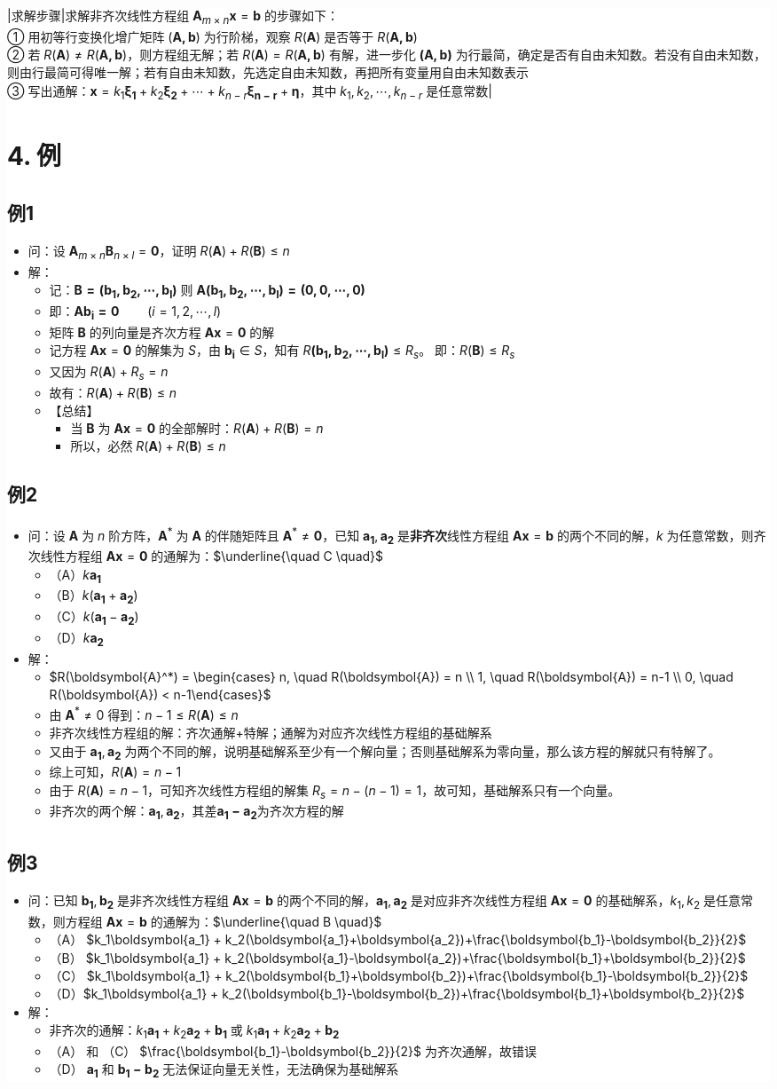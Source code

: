 |求解步骤|求解非齐次线性方程组 $\boldsymbol{A}_{m\times n}\boldsymbol{x}=\boldsymbol{b}$ 的步骤如下：<br/> ① 用初等行变换化增广矩阵 $(\boldsymbol{A,b})$ 为行阶梯，观察 $R(\boldsymbol{A})$ 是否等于 $R(\boldsymbol{A,b})$ <br/> ② 若 $R(\boldsymbol{A}) \neq R(\boldsymbol{A,b})$，则方程组无解；若 $R(\boldsymbol{A}) = R(\boldsymbol{A,b})$ 有解，进一步化 $\boldsymbol{(A,b)}$ 为行最简，确定是否有自由未知数。若没有自由未知数，则由行最简可得唯一解；若有自由未知数，先选定自由未知数，再把所有变量用自由未知数表示 <br/> ③ 写出通解：$\boldsymbol{x}=k_1\boldsymbol{\xi_1}+k_2\boldsymbol{\xi_2}+\cdots+k_{n-r}\boldsymbol{\xi_{n-r}}+\boldsymbol{\eta}$，其中 $k_1, k_2, \cdots, k_{n-r}$ 是任意常数|

# 4. 例

## 例1

- 问：设 $\boldsymbol{A}_{m \times n}\boldsymbol{B}_{n \times l} = \boldsymbol{0}$，证明 $R(\boldsymbol{A})+R(\boldsymbol{B}) \leq n$
- 解：
  - 记：$\boldsymbol{B=(b_1, b_2, \cdots,b_l)}$ 则 $\boldsymbol{A(b_1,b_2, \cdots, b_l)=(0,0,\cdots,0)}$
  - 即：$\boldsymbol{Ab_i=0} \qquad (i=1,2,\cdots,l)$
  - 矩阵 $\boldsymbol{B}$ 的列向量是齐次方程 $\boldsymbol{Ax}=\boldsymbol{0}$ 的解
  - 记方程 $\boldsymbol{Ax}=\boldsymbol{0}$ 的解集为 $S$，由 $\boldsymbol{b_i}\in S$，知有 $R\boldsymbol{(b_1, b_2, \cdots,b_l)} \leq R_s$。 即：$R(\boldsymbol{B}) \leq R_s$
  - 又因为 $R(\boldsymbol{A})+R_s=n$
  - 故有：$R(\boldsymbol{A})+R(\boldsymbol{B}) \leq n$
  - 【总结】
    - 当 $\boldsymbol{B}$ 为 $\boldsymbol{Ax}=\boldsymbol{0}$ 的全部解时：$R(\boldsymbol{A})+R(\boldsymbol{B})=n$
    - 所以，必然 $R(\boldsymbol{A})+R(\boldsymbol{B}) \leq n$

## 例2

- 问：设 $\boldsymbol{A}$ 为 $n$ 阶方阵，$\boldsymbol{A}^*$ 为 $\boldsymbol{A}$ 的伴随矩阵且 $\boldsymbol{A}^* \neq \boldsymbol{0}$，已知 $\boldsymbol{a_1}, \boldsymbol{a_2}$ 是**非齐次**线性方程组 $\boldsymbol{Ax}=\boldsymbol{b}$ 的两个不同的解，$k$ 为任意常数，则齐次线性方程组 $\boldsymbol{Ax}=\boldsymbol{0}$ 的通解为：$\underline{\quad C \quad}$
  - （A）$k\boldsymbol{a_1}$
  - （B）$k(\boldsymbol{a_1}+\boldsymbol{a_2})$
  - （C）$k(\boldsymbol{a_1}-\boldsymbol{a_2})$
  - （D）$k\boldsymbol{a_2}$
- 解：
  - $R(\boldsymbol{A}^*) = \begin{cases} n, \quad R(\boldsymbol{A}) = n \\ 1, \quad R(\boldsymbol{A}) = n-1 \\ 0, \quad R(\boldsymbol{A}) < n-1\end{cases}$
  - 由 $\boldsymbol{A}^* \neq 0$ 得到：$n-1 \leq R(\boldsymbol{A}) \leq n$
  - 非齐次线性方程组的解：齐次通解+特解；通解为对应齐次线性方程组的基础解系
  - 又由于 $\boldsymbol{a_1}, \boldsymbol{a_2}$ 为两个不同的解，说明基础解系至少有一个解向量；否则基础解系为零向量，那么该方程的解就只有特解了。
  - 综上可知，$R(\boldsymbol{A})=n-1$
  - 由于 $R(\boldsymbol{A})=n-1$，可知齐次线性方程组的解集 $R_s=n-(n-1)=1$，故可知，基础解系只有一个向量。
  - 非齐次的两个解：$\boldsymbol{a_1},\boldsymbol{a_2}$，其差$\boldsymbol{a_1-a_2}$为齐次方程的解

## 例3

- 问：已知 $\boldsymbol{b_1}, \boldsymbol{b_2}$ 是非齐次线性方程组 $\boldsymbol{Ax}=\boldsymbol{b}$ 的两个不同的解，$\boldsymbol{a_1},\boldsymbol{a_2}$ 是对应非齐次线性方程组 $\boldsymbol{Ax}=\boldsymbol{0}$ 的基础解系，$k_1,k_2$ 是任意常数，则方程组 $\boldsymbol{Ax}=\boldsymbol{b}$ 的通解为：$\underline{\quad B \quad}$
  - （A） $k_1\boldsymbol{a_1} + k_2(\boldsymbol{a_1}+\boldsymbol{a_2})+\frac{\boldsymbol{b_1}-\boldsymbol{b_2}}{2}$
  - （B） $k_1\boldsymbol{a_1} + k_2(\boldsymbol{a_1}-\boldsymbol{a_2})+\frac{\boldsymbol{b_1}+\boldsymbol{b_2}}{2}$
  - （C） $k_1\boldsymbol{a_1} + k_2(\boldsymbol{b_1}+\boldsymbol{b_2})+\frac{\boldsymbol{b_1}-\boldsymbol{b_2}}{2}$
  - （D）$k_1\boldsymbol{a_1} + k_2(\boldsymbol{b_1}-\boldsymbol{b_2})+\frac{\boldsymbol{b_1}+\boldsymbol{b_2}}{2}$
- 解：
  - 非齐次的通解：$k_1\boldsymbol{a_1}+k_2\boldsymbol{a_2}+\boldsymbol{b_1}$ 或 $k_1\boldsymbol{a_1}+k_2\boldsymbol{a_2}+\boldsymbol{b_2}$
  - （A） 和 （C） $\frac{\boldsymbol{b_1}-\boldsymbol{b_2}}{2}$ 为齐次通解，故错误
  - （D） $\boldsymbol{a_1}$ 和 $\boldsymbol{b_1-b_2}$ 无法保证向量无关性，无法确保为基础解系

